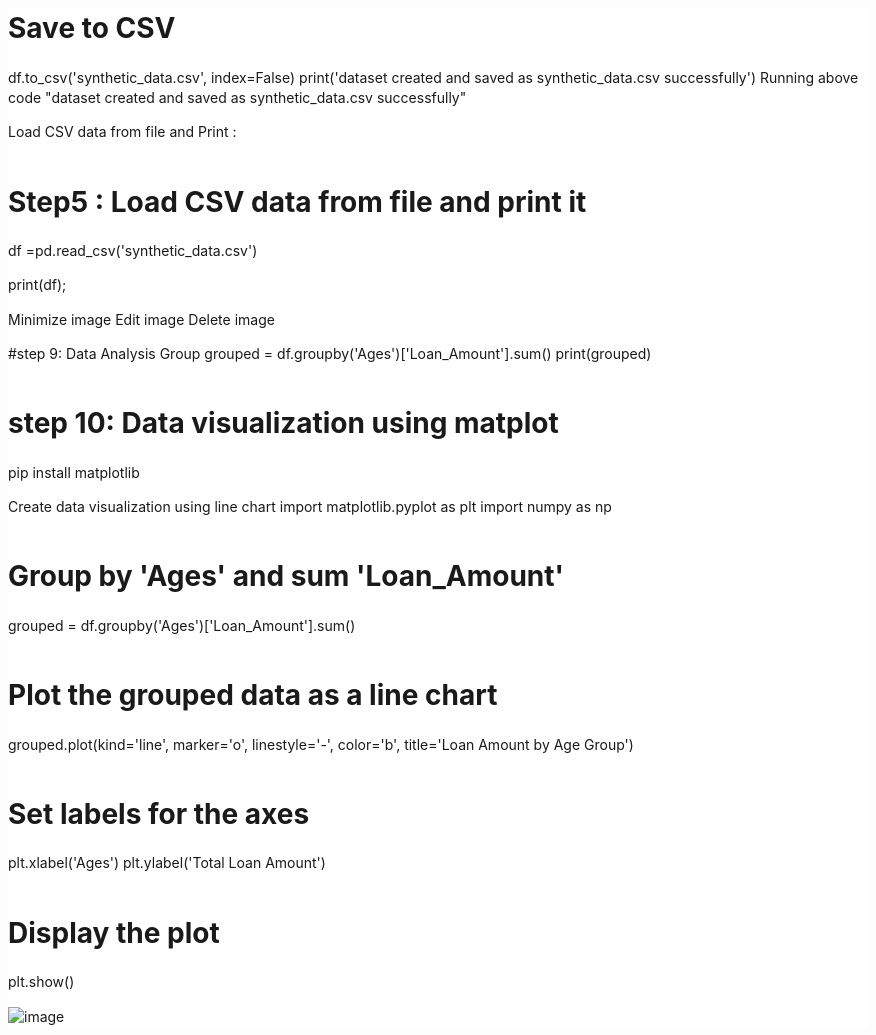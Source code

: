 # Save to CSV
df.to_csv('synthetic_data.csv', index=False)
print('dataset created and saved as synthetic_data.csv successfully')
Running above code "dataset created and saved as synthetic_data.csv successfully"

 Load CSV data from file and Print : 
# Step5 : Load CSV data from file and print it
df =pd.read_csv('synthetic_data.csv')

print(df);



Minimize image
Edit image
Delete image


#step 9: Data Analysis Group 
grouped = df.groupby('Ages')['Loan_Amount'].sum()
print(grouped)
# step 10:   Data visualization using matplot 
pip install matplotlib


Create data visualization using line chart
import matplotlib.pyplot as plt
import numpy as np

# Group by 'Ages' and sum 'Loan_Amount'
grouped = df.groupby('Ages')['Loan_Amount'].sum()


# Plot the grouped data as a line chart
grouped.plot(kind='line', marker='o', linestyle='-', color='b', title='Loan Amount by Age Group')

# Set labels for the axes
plt.xlabel('Ages')
plt.ylabel('Total Loan Amount')

# Display the plot
plt.show()


<img width="665" alt="image" src="https://github.com/user-attachments/assets/92dcbce7-7705-48e8-89e3-43cd0a6916d8" />

